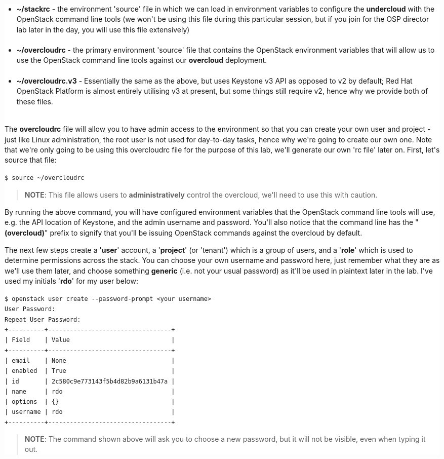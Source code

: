 * **~/stackrc** - the environment 'source' file in which we can load in environment variables to configure the **undercloud** with the OpenStack command line tools (we won't be using this file during this particular session, but if you join for the OSP director lab later in the day, you will use this file extensively)<br><br>
* **~/overcloudrc** - the primary environment 'source' file that contains the OpenStack environment variables that will allow us to use the OpenStack command line tools against our **overcloud** deployment.<br><br>
* **~/overcloudrc.v3** - Essentially the same as the above, but uses Keystone v3 API as opposed to v2 by default; Red Hat OpenStack Platform is almost entirely utilising v3 at present, but some things still require v2, hence why we provide both of these files.<br><br>

The **overcloudrc** file will allow you to have admin access to the environment so that you can create your own user and project - just like Linux administration, the root user is not used for day-to-day tasks, hence why we're going to create our own one. Note that we're only going to be using this overcloudrc file for the purpose of this lab, we'll generate our own 'rc file' later on. First, let's source that file:

	$ source ~/overcloudrc
	
> **NOTE**: This file allows users to **administratively** control the overcloud, we'll need to use this with caution.
	
By running the above command, you will have configured environment variables that the OpenStack command line tools will use, e.g. the API location of Keystone, and the admin username and password. You'll also notice that the command line has the "**(overcloud)**" prefix to signify that you'll be issuing OpenStack commands against the overcloud by default.

The next few steps create a '**user**' account, a '**project**' (or 'tenant') which is a group of users, and a '**role**' which is used to determine permissions across the stack. You can choose your own username and password here, just remember what they are as we'll use them later, and choose something **generic** (i.e. not your usual password) as it'll be used in plaintext later in the lab. I've used my initials '**rdo**' for my user below:

	$ openstack user create --password-prompt <your username>
	User Password:
	Repeat User Password:
	+----------+----------------------------------+
	| Field    | Value                            |
	+----------+----------------------------------+
	| email    | None                             |
	| enabled  | True                             |
	| id       | 2c580c9e773143f5b4d82b9a6131b47a |
	| name     | rdo                              |
	| options  | {}                               |
	| username | rdo                              |
	+----------+----------------------------------+

> **NOTE**: The command shown above will ask you to choose a new password, but it will not be visible, even when typing it out.
